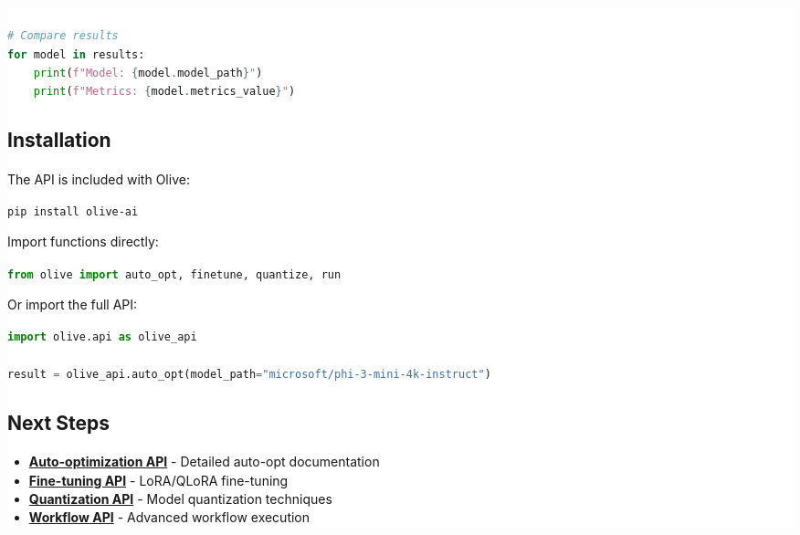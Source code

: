```python

# Compare results
for model in results:
    print(f"Model: {model.model_path}")
    print(f"Metrics: {model.metrics_value}")
```

## Installation

The API is included with Olive:

```bash
pip install olive-ai
```

Import functions directly:

```python
from olive import auto_opt, finetune, quantize, run
```

Or import the full API:

```python
import olive.api as olive_api

result = olive_api.auto_opt(model_path="microsoft/phi-3-mini-4k-instruct")
```

## Next Steps

- **[Auto-optimization API](python-api-auto-opt.html)** - Detailed auto-opt documentation
- **[Fine-tuning API](python-api-finetune.html)** - LoRA/QLoRA fine-tuning
- **[Quantization API](python-api-quantize.html)** - Model quantization techniques  
- **[Workflow API](python-api-run.html)** - Advanced workflow execution